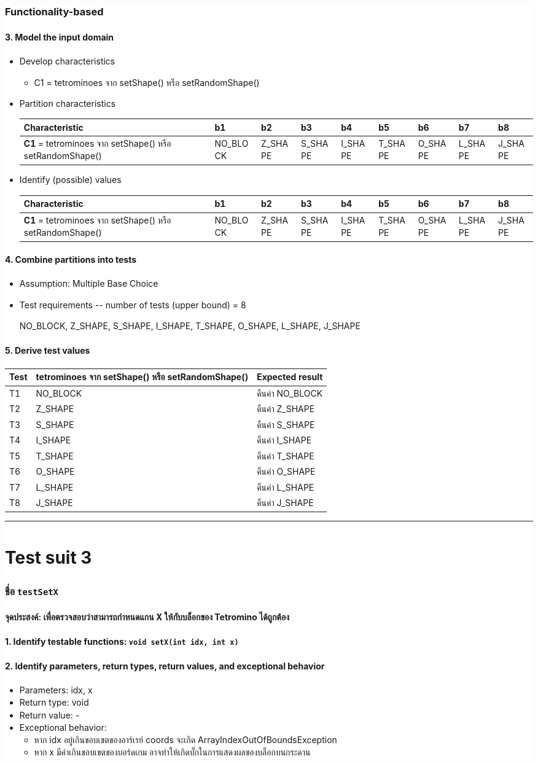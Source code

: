 ### Functionality-based
#### 3. Model the input domain
- Develop characteristics

    - C1 = tetrominoes จาก setShape() หรือ setRandomShape()
- Partition characteristics

  |Characteristic| b1 | b2 | b3 | b4 | b5 | b6 |b7 | b8 |
  |----- |-----|-----|-----|-----|-----|-----|-----|-----|
  | **C1** = tetrominoes จาก setShape() หรือ setRandomShape() | NO_BLOCK | Z_SHAPE | S_SHAPE | I_SHAPE | T_SHAPE | O_SHAPE | L_SHAPE | J_SHAPE |

- Identify (possible) values

  |Characteristic| b1 | b2 | b3 | b4 | b5 | b6 |b7 | b8 |
  |----- |-----|-----|-----|-----|-----|-----|-----|-----|
  | **C1** = tetrominoes จาก setShape() หรือ setRandomShape() | NO_BLOCK | Z_SHAPE | S_SHAPE | I_SHAPE | T_SHAPE | O_SHAPE | L_SHAPE | J_SHAPE |

#### 4. Combine partitions into tests
- Assumption: Multiple Base Choice
- Test requirements -- number of tests (upper bound) =  8

  NO_BLOCK, Z_SHAPE, S_SHAPE, I_SHAPE, T_SHAPE, O_SHAPE, L_SHAPE, J_SHAPE

#### 5. Derive test values

| Test  | tetrominoes จาก setShape() หรือ setRandomShape() | Expected result |
|-------|--------------------------------------------------|-----------------|
| T1    | NO_BLOCK                                         | คืนค่า NO_BLOCK |
| T2    | Z_SHAPE                                          | คืนค่า Z_SHAPE  |
| T3    | S_SHAPE                                          | คืนค่า S_SHAPE  |
| T4    | I_SHAPE                                          | คืนค่า I_SHAPE  |
| T5    | T_SHAPE                                          | คืนค่า T_SHAPE  |
| T6    | O_SHAPE                                          | คืนค่า O_SHAPE  |
| T7    | L_SHAPE                                          | คืนค่า L_SHAPE  |
| T8    | J_SHAPE                                          | คืนค่า J_SHAPE  |

---
# Test suit 3

### ชื่อ `testSetX`

#### จุดประสงค์: เพื่อตรวจสอบว่าสามารถกำหนดแกน X ให้กับบล็อกของ Tetromino ได้ถูกต้อง

#### 1. Identify testable functions: `void setX(int idx, int x)`
#### 2. Identify parameters, return types, return values, and exceptional behavior
- Parameters: idx, x
- Return type: void
- Return value: -
- Exceptional behavior:
    - หาก idx อยู่เกินขอบเขตของอาร์เรย์ coords จะเกิด ArrayIndexOutOfBoundsException
    - หาก x มีค่าเกินขอบเขตของบอร์ดเกม อาจทำให้เกิดบั๊กในการแสดงผลของบล็อกบนกระดาน
